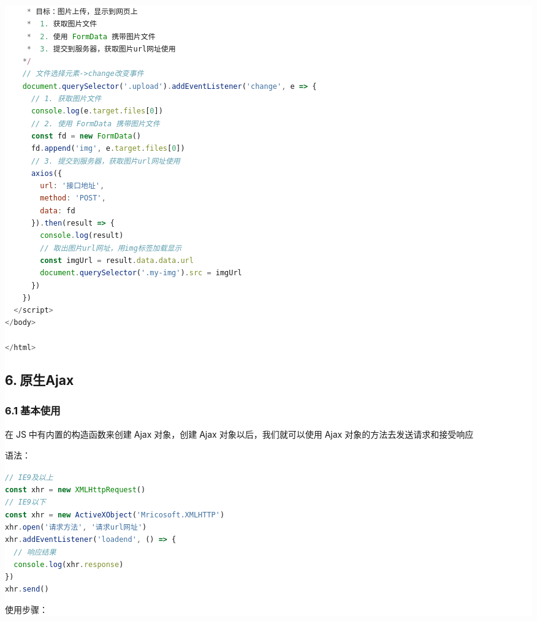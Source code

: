 ```js
     * 目标：图片上传，显示到网页上
     *  1. 获取图片文件
     *  2. 使用 FormData 携带图片文件
     *  3. 提交到服务器，获取图片url网址使用
    */
    // 文件选择元素->change改变事件
    document.querySelector('.upload').addEventListener('change', e => {
      // 1. 获取图片文件
      console.log(e.target.files[0])
      // 2. 使用 FormData 携带图片文件
      const fd = new FormData()
      fd.append('img', e.target.files[0])
      // 3. 提交到服务器，获取图片url网址使用
      axios({
        url: '接口地址',
        method: 'POST',
        data: fd
      }).then(result => {
        console.log(result)
        // 取出图片url网址，用img标签加载显示
        const imgUrl = result.data.data.url
        document.querySelector('.my-img').src = imgUrl
      })
    })
  </script>
</body>

</html>
```

## 6. 原生Ajax

### 6.1 基本使用

在 JS 中有内置的构造函数来创建 Ajax 对象，创建 Ajax 对象以后，我们就可以使用 Ajax 对象的方法去发送请求和接受响应

语法：

```js
// IE9及以上
const xhr = new XMLHttpRequest()
// IE9以下
const xhr = new ActiveXObject('Mricosoft.XMLHTTP')
xhr.open('请求方法', '请求url网址')
xhr.addEventListener('loadend', () => {
  // 响应结果
  console.log(xhr.response)
})
xhr.send()
```

使用步骤：
